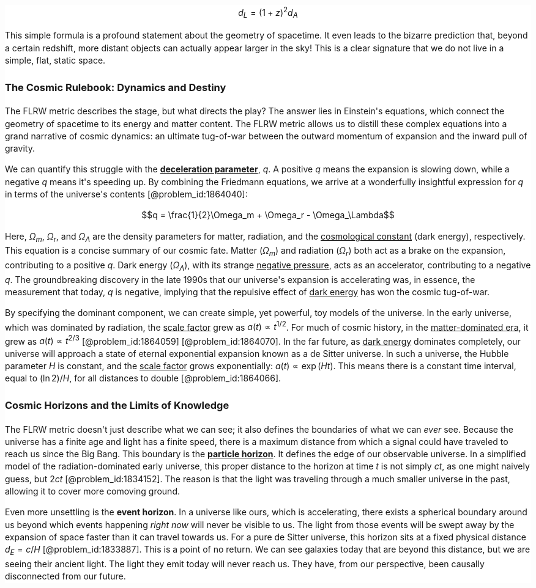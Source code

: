 $$d_L = (1+z)^2 d_A$$

This simple formula is a profound statement about the geometry of spacetime. It even leads to the bizarre prediction that, beyond a certain redshift, more distant objects can actually appear larger in the sky! This is a clear signature that we do not live in a simple, flat, static space.

### The Cosmic Rulebook: Dynamics and Destiny

The FLRW metric describes the stage, but what directs the play? The answer lies in Einstein's equations, which connect the geometry of spacetime to its energy and matter content. The FLRW metric allows us to distill these complex equations into a grand narrative of cosmic dynamics: an ultimate tug-of-war between the outward momentum of expansion and the inward pull of gravity.

We can quantify this struggle with the **[deceleration parameter](@article_id:157808)**, $q$. A positive $q$ means the expansion is slowing down, while a negative $q$ means it's speeding up. By combining the Friedmann equations, we arrive at a wonderfully insightful expression for $q$ in terms of the universe's contents [@problem_id:1864040]:

$$q = \frac{1}{2}\Omega_m + \Omega_r - \Omega_\Lambda$$

Here, $\Omega_m$, $\Omega_r$, and $\Omega_\Lambda$ are the density parameters for matter, radiation, and the [cosmological constant](@article_id:158803) (dark energy), respectively. This equation is a concise summary of our cosmic fate. Matter ($\Omega_m$) and radiation ($\Omega_r$) both act as a brake on the expansion, contributing to a positive $q$. Dark energy ($\Omega_\Lambda$), with its strange [negative pressure](@article_id:160704), acts as an accelerator, contributing to a negative $q$. The groundbreaking discovery in the late 1990s that our universe's expansion is accelerating was, in essence, the measurement that today, $q$ is negative, implying that the repulsive effect of [dark energy](@article_id:160629) has won the cosmic tug-of-war.

By specifying the dominant component, we can create simple, yet powerful, toy models of the universe. In the early universe, which was dominated by radiation, the [scale factor](@article_id:157179) grew as $a(t) \propto t^{1/2}$. For much of cosmic history, in the [matter-dominated era](@article_id:271868), it grew as $a(t) \propto t^{2/3}$ [@problem_id:1864059] [@problem_id:1864070]. In the far future, as [dark energy](@article_id:160629) dominates completely, our universe will approach a state of eternal exponential expansion known as a de Sitter universe. In such a universe, the Hubble parameter $H$ is constant, and the [scale factor](@article_id:157179) grows exponentially: $a(t) \propto \exp(H t)$. This means there is a constant time interval, equal to $(\ln 2)/H$, for all distances to double [@problem_id:1864066].

### Cosmic Horizons and the Limits of Knowledge

The FLRW metric doesn't just describe what we can see; it also defines the boundaries of what we can *ever* see. Because the universe has a finite age and light has a finite speed, there is a maximum distance from which a signal could have traveled to reach us since the Big Bang. This boundary is the **[particle horizon](@article_id:268545)**. It defines the edge of our observable universe. In a simplified model of the radiation-dominated early universe, this proper distance to the horizon at time $t$ is not simply $ct$, as one might naively guess, but $2ct$ [@problem_id:1834152]. The reason is that the light was traveling through a much smaller universe in the past, allowing it to cover more comoving ground.

Even more unsettling is the **event horizon**. In a universe like ours, which is accelerating, there exists a spherical boundary around us beyond which events happening *right now* will never be visible to us. The light from those events will be swept away by the expansion of space faster than it can travel towards us. For a pure de Sitter universe, this horizon sits at a fixed physical distance $d_E = c/H$ [@problem_id:1833887]. This is a point of no return. We can see galaxies today that are beyond this distance, but we are seeing their ancient light. The light they emit today will never reach us. They have, from our perspective, been causally disconnected from our future.
